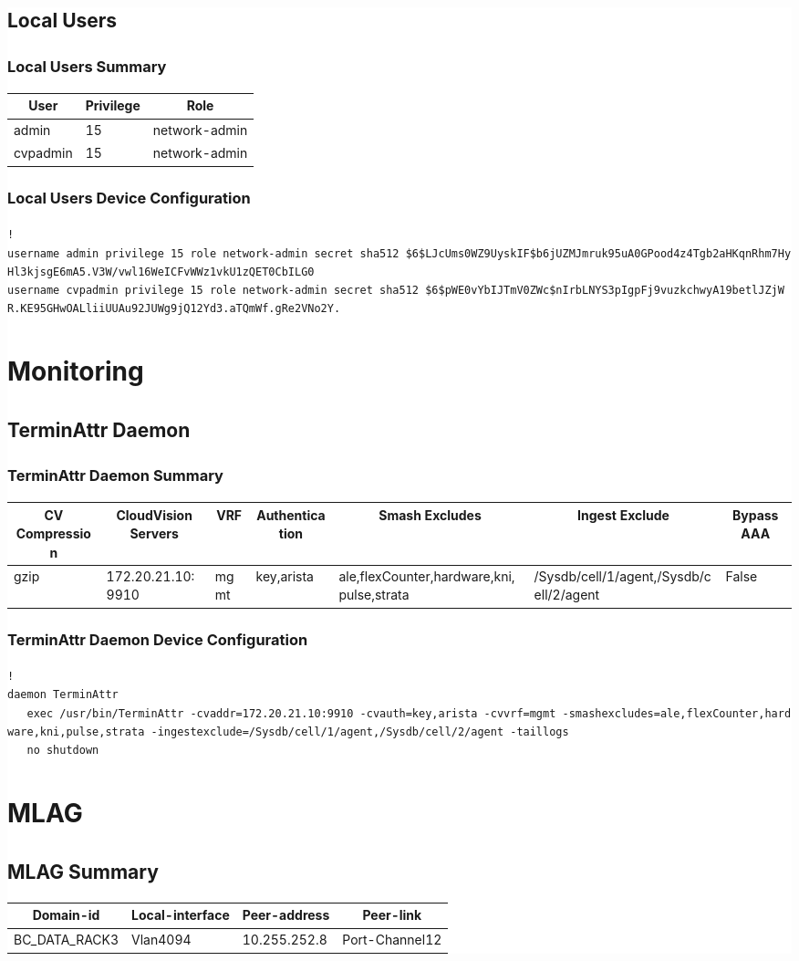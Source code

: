 ## Local Users

### Local Users Summary

| User | Privilege | Role |
| ---- | --------- | ---- |
| admin | 15 | network-admin |
| cvpadmin | 15 | network-admin |

### Local Users Device Configuration

```eos
!
username admin privilege 15 role network-admin secret sha512 $6$LJcUms0WZ9UyskIF$b6jUZMJmruk95uA0GPood4z4Tgb2aHKqnRhm7HyHl3kjsgE6mA5.V3W/vwl16WeICFvWWz1vkU1zQET0CbILG0
username cvpadmin privilege 15 role network-admin secret sha512 $6$pWE0vYbIJTmV0ZWc$nIrbLNYS3pIgpFj9vuzkchwyA19betlJZjWR.KE95GHwOALliiUUAu92JUWg9jQ12Yd3.aTQmWf.gRe2VNo2Y.
```

# Monitoring

## TerminAttr Daemon

### TerminAttr Daemon Summary

| CV Compression | CloudVision Servers | VRF | Authentication | Smash Excludes | Ingest Exclude | Bypass AAA |
| -------------- | ------------------- | --- | -------------- | -------------- | -------------- | ---------- |
| gzip | 172.20.21.10:9910 | mgmt | key,arista | ale,flexCounter,hardware,kni,pulse,strata | /Sysdb/cell/1/agent,/Sysdb/cell/2/agent | False |

### TerminAttr Daemon Device Configuration

```eos
!
daemon TerminAttr
   exec /usr/bin/TerminAttr -cvaddr=172.20.21.10:9910 -cvauth=key,arista -cvvrf=mgmt -smashexcludes=ale,flexCounter,hardware,kni,pulse,strata -ingestexclude=/Sysdb/cell/1/agent,/Sysdb/cell/2/agent -taillogs
   no shutdown
```

# MLAG

## MLAG Summary

| Domain-id | Local-interface | Peer-address | Peer-link |
| --------- | --------------- | ------------ | --------- |
| BC_DATA_RACK3 | Vlan4094 | 10.255.252.8 | Port-Channel12 |
